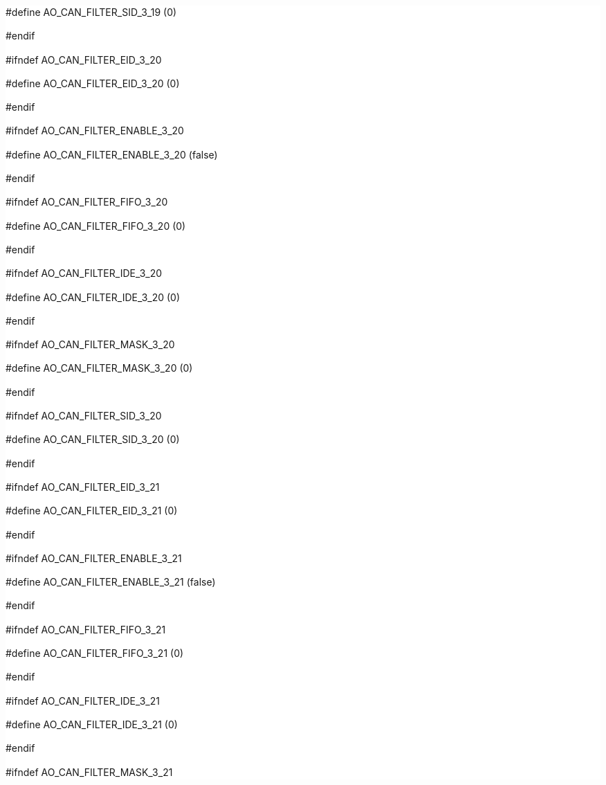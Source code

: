 #define AO_CAN_FILTER_SID_3_19          (0)

#endif

#ifndef AO_CAN_FILTER_EID_3_20

#define AO_CAN_FILTER_EID_3_20          (0)

#endif

#ifndef AO_CAN_FILTER_ENABLE_3_20

#define AO_CAN_FILTER_ENABLE_3_20       (false)

#endif

#ifndef AO_CAN_FILTER_FIFO_3_20

#define AO_CAN_FILTER_FIFO_3_20         (0)

#endif

#ifndef AO_CAN_FILTER_IDE_3_20

#define AO_CAN_FILTER_IDE_3_20          (0)

#endif

#ifndef AO_CAN_FILTER_MASK_3_20

#define AO_CAN_FILTER_MASK_3_20         (0)

#endif

#ifndef AO_CAN_FILTER_SID_3_20

#define AO_CAN_FILTER_SID_3_20          (0)

#endif

#ifndef AO_CAN_FILTER_EID_3_21

#define AO_CAN_FILTER_EID_3_21          (0)

#endif

#ifndef AO_CAN_FILTER_ENABLE_3_21

#define AO_CAN_FILTER_ENABLE_3_21       (false)

#endif

#ifndef AO_CAN_FILTER_FIFO_3_21

#define AO_CAN_FILTER_FIFO_3_21         (0)

#endif

#ifndef AO_CAN_FILTER_IDE_3_21

#define AO_CAN_FILTER_IDE_3_21          (0)

#endif

#ifndef AO_CAN_FILTER_MASK_3_21
